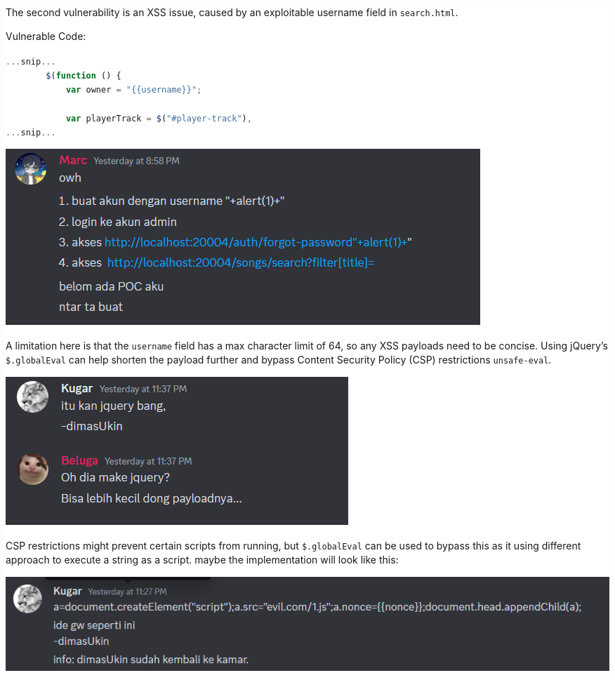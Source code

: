 The second vulnerability is an XSS issue, caused by an exploitable username field in `search.html`.

Vulnerable Code:

```javascript
...snip...
        $(function () {
            var owner = "{{username}}";
            
            var playerTrack = $("#player-track"),
...snip...
```

![](./imgs/image_IURhrPrf.png)

A limitation here is that the `username` field has a max character limit of 64, so any XSS payloads need to be concise. Using jQuery’s `$.globalEval` can help shorten the payload further and bypass Content Security Policy (CSP) restrictions `unsafe-eval`.

![](./imgs/image_qHCyxPv9.png)

CSP restrictions might prevent certain scripts from running, but `$.globalEval` can be used to bypass this as it using different approach to execute a string as a script. maybe the implementation will look like this:

![](./imgs/image_OtRJS8ZE.png)
